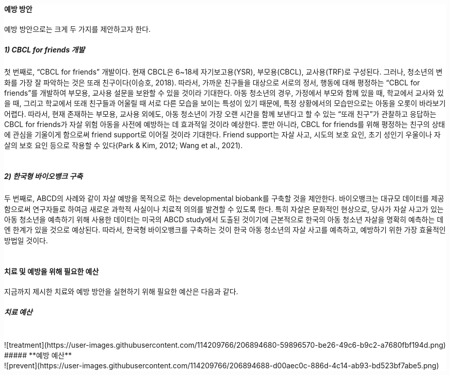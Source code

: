 #### **예방 방안**
예방 방안으로는 크게 두 가지를 제안하고자 한다. <br/>
##### **1) CBCL for friends 개발**
첫 번째로, “CBCL for friends” 개발이다. 현재 CBCL은 6~18세 자기보고용(YSR), 부모용(CBCL), 교사용(TRF)로 구성된다. 그러나, 청소년의 변화를 가장 잘 파악하는 것은 또래 친구이다(이승호, 2018). 따라서, 가까운 친구들을 대상으로 서로의 정서, 행동에 대해 평정하는 “CBCL for friends”를 개발하여 부모용, 교사용 설문을 보완할 수 있을 것이라 기대한다. 아동 청소년의 경우, 가정에서 부모와 함께 있을 때, 학교에서 교사와 있을 때, 그리고 학교에서 또래 친구들과 어울릴 때 서로 다른 모습을 보이는 특성이 있기 때문에, 특정 상황에서의 모습만으로는 아동을 오롯이 바라보기 어렵다. 따라서, 현재 존재하는 부모용, 교사용 외에도, 아동 청소년이 가장 오랜 시간을 함께 보낸다고 할 수 있는 “또래 친구”가 관찰하고 응답하는 CBCL for friends가 자살 위험 아동을 사전에 예방하는 데 효과적일 것이라 예상한다. 뿐만 아니라, CBCL for friends를 위해 평정하는 친구의 상태에 관심을 기울이게 함으로써 friend support로 이어질 것이라 기대한다. Friend support는 자살 사고, 시도의 보호 요인, 초기 성인기 우울이나 자살의 보호 요인 등으로 작용할 수 있다(Park & Kim, 2012; Wang et al., 2021). <br/>
<br/>
##### **2) 한국형 바이오뱅크 구축**
두 번째로, ABCD의 사례와 같이 자살 예방을 목적으로 하는 developmental biobank를 구축할 것을 제안한다. 바이오뱅크는 대규모 데이터를 제공함으로써 연구자들로 하여금 새로운 과학적 사실이나 치료적 의의를 발견할 수 있도록 한다. 특히 자살은 문화적인 현상으로, 당사가 자살 사고가 있는 아동 청소년을 예측하기 위해 사용한 데이터는 미국의 ABCD study에서 도출된 것이기에 근본적으로 한국의 아동 청소년 자살을 명확히 예측하는 데엔 한계가 있을 것으로 예상된다. 따라서, 한국형 바이오뱅크를 구축하는 것이 한국 아동 청소년의 자살 사고를 예측하고, 예방하기 위한 가장 효율적인 방법일 것이다. <br/>
<br/>
#### **치료 및 예방을 위해 필요한 예산**
지금까지 제시한 치료와 예방 방안을 실현하기 위해 필요한 예산은 다음과 같다.
##### **치료 예산**
<br/>
![treatment](https://user-images.githubusercontent.com/114209766/206894680-59896570-be26-49c6-b9c2-a7680fbf194d.png)
<br/>
##### **예방 예산**
<br/>
![prevent](https://user-images.githubusercontent.com/114209766/206894688-d00aec0c-886d-4c14-ab93-bd523bf7abe5.png)
<br/>
